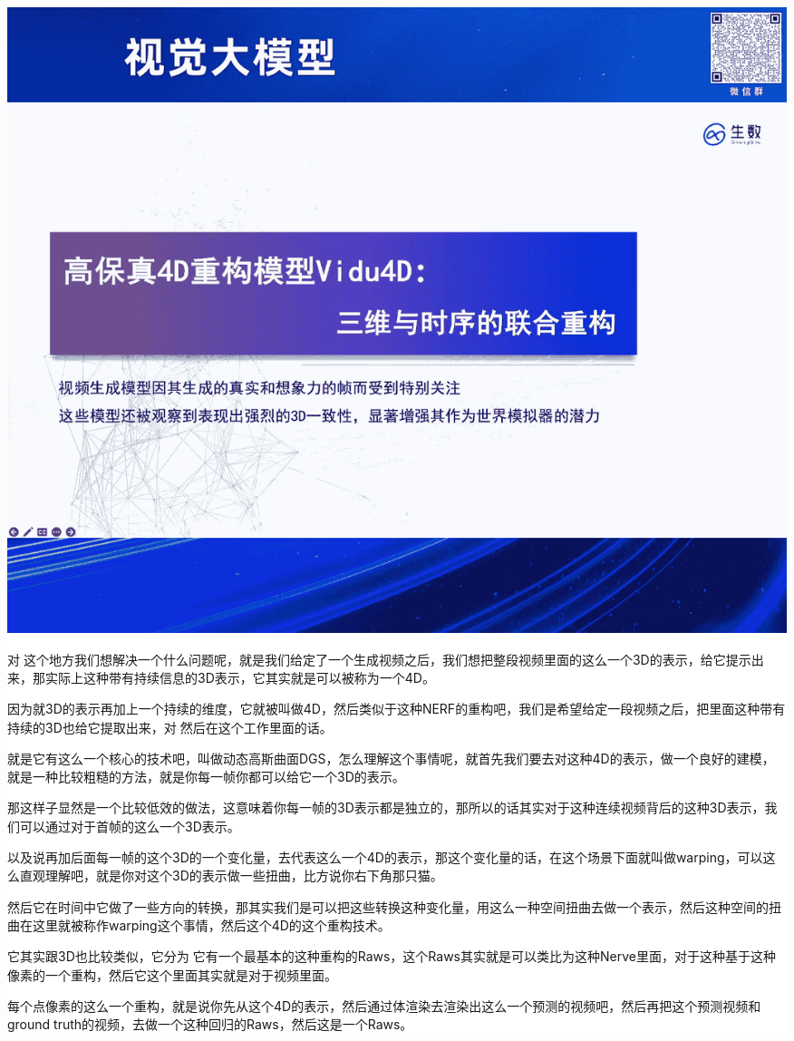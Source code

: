 ![](img/fdf33260e7d18dd97f8360d7bbc6dd16_20.png)

对 这个地方我们想解决一个什么问题呢，就是我们给定了一个生成视频之后，我们想把整段视频里面的这么一个3D的表示，给它提示出来，那实际上这种带有持续信息的3D表示，它其实就是可以被称为一个4D。

因为就3D的表示再加上一个持续的维度，它就被叫做4D，然后类似于这种NERF的重构吧，我们是希望给定一段视频之后，把里面这种带有持续的3D也给它提取出来，对 然后在这个工作里面的话。

就是它有这么一个核心的技术吧，叫做动态高斯曲面DGS，怎么理解这个事情呢，就首先我们要去对这种4D的表示，做一个良好的建模，就是一种比较粗糙的方法，就是你每一帧你都可以给它一个3D的表示。

那这样子显然是一个比较低效的做法，这意味着你每一帧的3D表示都是独立的，那所以的话其实对于这种连续视频背后的这种3D表示，我们可以通过对于首帧的这么一个3D表示。

以及说再加后面每一帧的这个3D的一个变化量，去代表这么一个4D的表示，那这个变化量的话，在这个场景下面就叫做warping，可以这么直观理解吧，就是你对这个3D的表示做一些扭曲，比方说你右下角那只猫。

然后它在时间中它做了一些方向的转换，那其实我们是可以把这些转换这种变化量，用这么一种空间扭曲去做一个表示，然后这种空间的扭曲在这里就被称作warping这个事情，然后这个4D的这个重构技术。

它其实跟3D也比较类似，它分为 它有一个最基本的这种重构的Raws，这个Raws其实就是可以类比为这种Nerve里面，对于这种基于这种像素的一个重构，然后它这个里面其实就是对于视频里面。

每个点像素的这么一个重构，就是说你先从这个4D的表示，然后通过体渲染去渲染出这么一个预测的视频吧，然后再把这个预测视频和ground truth的视频，去做一个这种回归的Raws，然后这是一个Raws。
